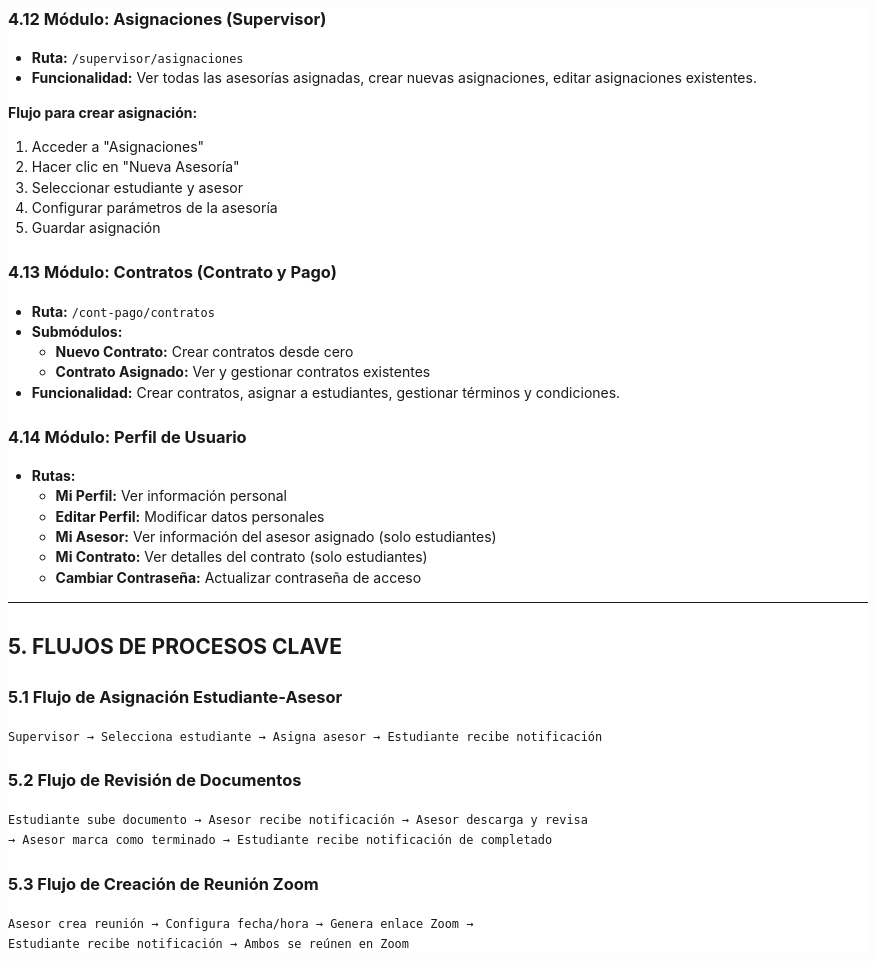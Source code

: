 ### 4.12 Módulo: Asignaciones (Supervisor)

- **Ruta:** `/supervisor/asignaciones`
- **Funcionalidad:** Ver todas las asesorías asignadas, crear nuevas asignaciones, editar asignaciones existentes.

**Flujo para crear asignación:**
1. Acceder a "Asignaciones"
2. Hacer clic en "Nueva Asesoría"
3. Seleccionar estudiante y asesor
4. Configurar parámetros de la asesoría
5. Guardar asignación

### 4.13 Módulo: Contratos (Contrato y Pago)

- **Ruta:** `/cont-pago/contratos`
- **Submódulos:**
  - **Nuevo Contrato:** Crear contratos desde cero
  - **Contrato Asignado:** Ver y gestionar contratos existentes
- **Funcionalidad:** Crear contratos, asignar a estudiantes, gestionar términos y condiciones.

### 4.14 Módulo: Perfil de Usuario

- **Rutas:**
  - **Mi Perfil:** Ver información personal
  - **Editar Perfil:** Modificar datos personales
  - **Mi Asesor:** Ver información del asesor asignado (solo estudiantes)
  - **Mi Contrato:** Ver detalles del contrato (solo estudiantes)
  - **Cambiar Contraseña:** Actualizar contraseña de acceso

---

## 5. FLUJOS DE PROCESOS CLAVE

### 5.1 Flujo de Asignación Estudiante-Asesor

```
Supervisor → Selecciona estudiante → Asigna asesor → Estudiante recibe notificación
```

### 5.2 Flujo de Revisión de Documentos

```
Estudiante sube documento → Asesor recibe notificación → Asesor descarga y revisa 
→ Asesor marca como terminado → Estudiante recibe notificación de completado
```

### 5.3 Flujo de Creación de Reunión Zoom

```
Asesor crea reunión → Configura fecha/hora → Genera enlace Zoom → 
Estudiante recibe notificación → Ambos se reúnen en Zoom
```
